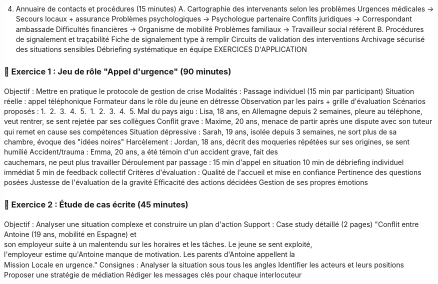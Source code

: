 4. Annuaire de contacts et procédures (15 minutes)
A. Cartographie des intervenants selon les problèmes
Urgences médicales →  Secours locaux + assurance
Problèmes psychologiques →  Psychologue partenaire
Conﬂits juridiques →  Correspondant ambassade
Diﬃcultés ﬁnancières →  Organisme de mobilité
Problèmes familiaux →  Travailleur social référent
B. Procédures de signalement et traçabilité
Fiche de signalement type à remplir
Circuits de validation des interventions
Archivage sécurisé des situations sensibles
Débrieﬁng systématique en équipe
EXERCICES D'APPLICATION
### 📝 Exercice 1 : Jeu de rôle "Appel d'urgence" (90 minutes)
Objectif : Mettre en pratique le protocole de gestion de crise
Modalités :
Passage individuel (15 min par participant)
Situation réelle : appel téléphonique
Formateur dans le rôle du jeune en détresse
Observation par les pairs + grille d'évaluation
Scénarios proposés :
1. 
2. 
3. 
4. 
5. 
1. 
2. 
3. 
4. 
5. Mal du pays aigu : Lisa, 18 ans, en Allemagne depuis 2 semaines, pleure au téléphone,  
veut rentrer, se sent rejetée par ses collègues
Conﬂit grave : Maxime, 20 ans, menace de partir après une dispute avec son tuteur  
qui remet en cause ses compétences
Situation dépressive : Sarah, 19 ans, isolée depuis 3 semaines, ne sort plus de sa  
chambre, évoque des "idées noires"
Harcèlement : Jordan, 18 ans, décrit des moqueries répétées sur ses origines, se sent  
humilié
Accident/trauma : Emma, 20 ans, a été témoin d'un accident grave, fait des  
cauchemars, ne peut plus travailler
Déroulement par passage :
15 min d'appel en situation
10 min de débrieﬁng individuel immédiat
5 min de feedback collectif
Critères d'évaluation :
Qualité de l'accueil et mise en conﬁance
Pertinence des questions posées
Justesse de l'évaluation de la gravité
Eﬃcacité des actions décidées
Gestion de ses propres émotions
### 📝 Exercice 2 : Étude de cas écrite (45 minutes)
Objectif : Analyser une situation complexe et construire un plan d'action
Support : Case study détaillé (2 pages) "Conﬂit entre Antoine (19 ans, mobilité en Espagne) et  
son employeur suite à un malentendu sur les horaires et les tâches. Le jeune se sent exploité,  
l'employeur estime qu'Antoine manque de motivation. Les parents d'Antoine appellent la  
Mission Locale en urgence."
Consignes :
Analyser la situation sous tous les angles
Identiﬁer les acteurs et leurs positions
Proposer une stratégie de médiation
Rédiger les messages clés pour chaque interlocuteur